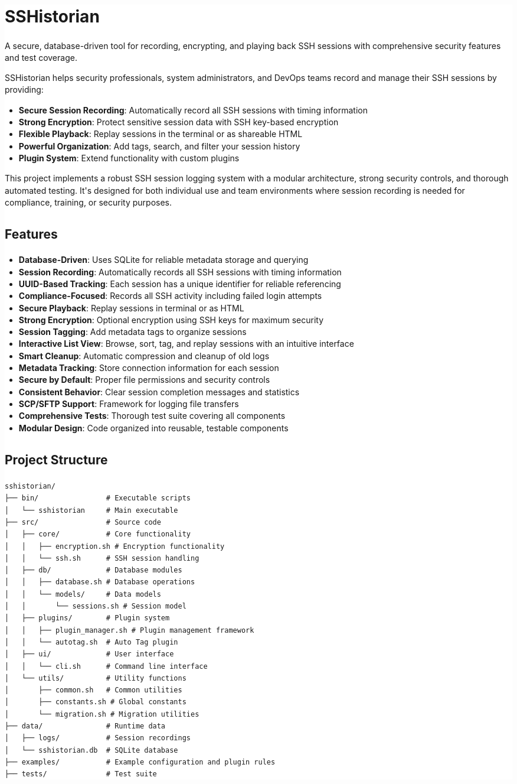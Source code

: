 # SSHistorian

A secure, database-driven tool for recording, encrypting, and playing back SSH sessions with comprehensive security features and test coverage.

SSHistorian helps security professionals, system administrators, and DevOps teams record and manage their SSH sessions by providing:

- **Secure Session Recording**: Automatically record all SSH sessions with timing information
- **Strong Encryption**: Protect sensitive session data with SSH key-based encryption
- **Flexible Playback**: Replay sessions in the terminal or as shareable HTML
- **Powerful Organization**: Add tags, search, and filter your session history
- **Plugin System**: Extend functionality with custom plugins

This project implements a robust SSH session logging system with a modular architecture, strong security controls, and thorough automated testing. It's designed for both individual use and team environments where session recording is needed for compliance, training, or security purposes.

## Features

- **Database-Driven**: Uses SQLite for reliable metadata storage and querying
- **Session Recording**: Automatically records all SSH sessions with timing information
- **UUID-Based Tracking**: Each session has a unique identifier for reliable referencing
- **Compliance-Focused**: Records all SSH activity including failed login attempts
- **Secure Playback**: Replay sessions in terminal or as HTML
- **Strong Encryption**: Optional encryption using SSH keys for maximum security
- **Session Tagging**: Add metadata tags to organize sessions
- **Interactive List View**: Browse, sort, tag, and replay sessions with an intuitive interface
- **Smart Cleanup**: Automatic compression and cleanup of old logs
- **Metadata Tracking**: Store connection information for each session
- **Secure by Default**: Proper file permissions and security controls
- **Consistent Behavior**: Clear session completion messages and statistics
- **SCP/SFTP Support**: Framework for logging file transfers
- **Comprehensive Tests**: Thorough test suite covering all components
- **Modular Design**: Code organized into reusable, testable components

## Project Structure

```
sshistorian/
├── bin/                # Executable scripts
│   └── sshistorian     # Main executable
├── src/                # Source code
│   ├── core/           # Core functionality
│   │   ├── encryption.sh # Encryption functionality
│   │   └── ssh.sh      # SSH session handling
│   ├── db/             # Database modules
│   │   ├── database.sh # Database operations
│   │   └── models/     # Data models
│   │       └── sessions.sh # Session model
│   ├── plugins/        # Plugin system
│   │   ├── plugin_manager.sh # Plugin management framework
│   │   └── autotag.sh  # Auto Tag plugin
│   ├── ui/             # User interface
│   │   └── cli.sh      # Command line interface
│   └── utils/          # Utility functions
│       ├── common.sh   # Common utilities
│       ├── constants.sh # Global constants
│       └── migration.sh # Migration utilities
├── data/               # Runtime data
│   ├── logs/           # Session recordings
│   └── sshistorian.db  # SQLite database
├── examples/           # Example configuration and plugin rules
├── tests/              # Test suite
```